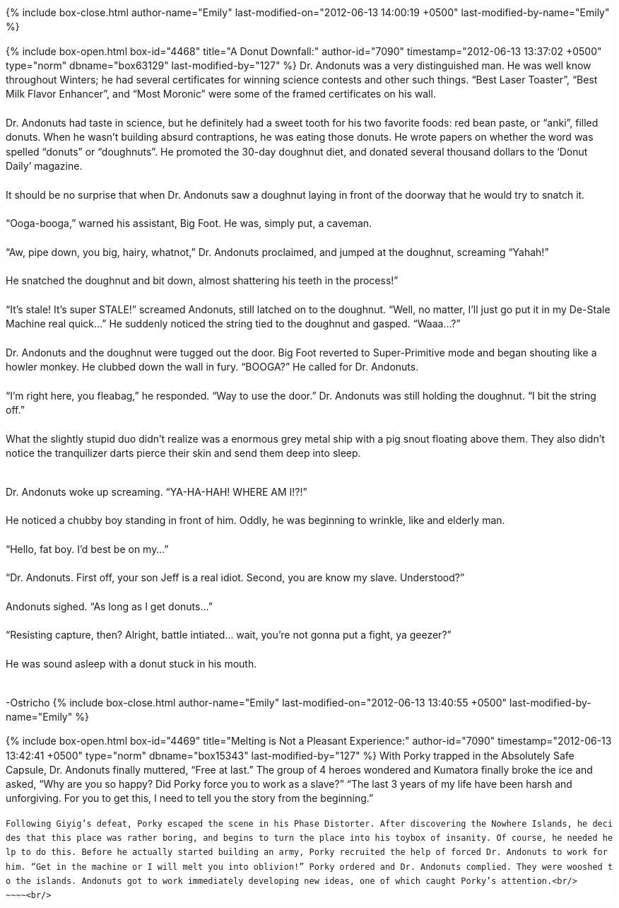
{% include box-close.html author-name="Emily" last-modified-on="2012-06-13 14:00:19 +0500" last-modified-by-name="Emily" %}

{% include box-open.html box-id="4468" title="A Donut Downfall:" author-id="7090" timestamp="2012-06-13 13:37:02 +0500" type="norm" dbname="box63129" last-modified-by="127" %}
Dr. Andonuts was a very distinguished man. He was well know throughout Winters; he had several certificates for winning science contests and other such things. “Best Laser Toaster”, “Best Milk Flavor Enhancer”, and “Most Moronic” were some of the framed certificates on his wall.<br/><br/>
Dr. Andonuts had taste in science, but he definitely had a sweet tooth for his two favorite foods: red bean paste, or “anki”, filled donuts. When he wasn’t building absurd contraptions, he was eating those donuts. He wrote papers on whether the word was spelled “donuts” or “doughnuts”. He promoted the 30-day doughnut diet, and donated several thousand dollars to the ‘Donut Daily’ magazine.<br/><br/>
It should be no surprise that when Dr. Andonuts saw a doughnut laying in front of the doorway that he would try to snatch it.<br/><br/>
“Ooga-booga,” warned his assistant, Big Foot. He was, simply put, a caveman.<br/><br/>
“Aw, pipe down, you big, hairy, whatnot,” Dr. Andonuts proclaimed, and jumped at the doughnut, screaming “Yahah!”<br/><br/>
He snatched the doughnut and bit down, almost shattering his teeth in the process!”<br/><br/>
“It’s stale! It’s super STALE!” screamed Andonuts, still latched on to the doughnut. “Well, no matter, I’ll just go put it in my De-Stale Machine real quick…” He suddenly noticed the string tied to the doughnut and gasped. “Waaa…?”<br/><br/>
Dr. Andonuts and the doughnut were tugged out the door. Big Foot reverted to Super-Primitive mode and began shouting like a howler monkey. He clubbed down the wall in fury. “BOOGA?” He called for Dr. Andonuts.<br/><br/>
“I’m right here, you fleabag,” he responded. “Way to use the door.” Dr. Andonuts was still holding the doughnut. “I bit the string off.”<br/><br/>
What the slightly stupid duo didn’t realize was a enormous grey metal ship with a pig snout floating above them. They also didn’t notice the tranquilizer darts pierce their skin and send them deep into sleep.<br/><br/>

Dr. Andonuts woke up screaming. “YA-HA-HAH! WHERE AM I!?!”<br/><br/>
He noticed a chubby boy standing in front of him. Oddly, he was beginning to wrinkle, like and elderly man.<br/><br/>
“Hello, fat boy. I’d best be on my…”<br/><br/>
“Dr. Andonuts. First off, your son Jeff is a real idiot. Second, you are know my slave. Understood?”<br/><br/>
Andonuts sighed. “As long as I get donuts…”<br/><Br/>
“Resisting capture, then? Alright, battle intiated… wait, you’re not gonna put a fight, ya geezer?”<br/><br/>
He was sound asleep with a donut stuck in his mouth.<br/><br/>

-Ostricho
{% include box-close.html author-name="Emily" last-modified-on="2012-06-13 13:40:55 +0500" last-modified-by-name="Emily" %}

{% include box-open.html box-id="4469" title="Melting is Not a Pleasant Experience:" author-id="7090" timestamp="2012-06-13 13:42:41 +0500" type="norm" dbname="box15343" last-modified-by="127" %}
With Porky trapped in the Absolutely Safe Capsule, Dr. Andonuts finally muttered, “Free at last.” The group of 4 heroes wondered and Kumatora finally broke the ice and asked, “Why are you so happy? Did Porky force you to work as a slave?” “The last 3 years of my life have been harsh and unforgiving. For you to get this, I need to tell you the story from the beginning.”<br/>
~~~~<br/>
Following Giyig’s defeat, Porky escaped the scene in his Phase Distorter. After discovering the Nowhere Islands, he decides that this place was rather boring, and begins to turn the place into his toybox of insanity. Of course, he needed help to do this. Before he actually started building an army, Porky recruited the help of forced Dr. Andonuts to work for him. “Get in the machine or I will melt you into oblivion!” Porky ordered and Dr. Andonuts complied. They were wooshed to the islands. Andonuts got to work immediately developing new ideas, one of which caught Porky’s attention.<br/>
~~~~<br/>
~~~~